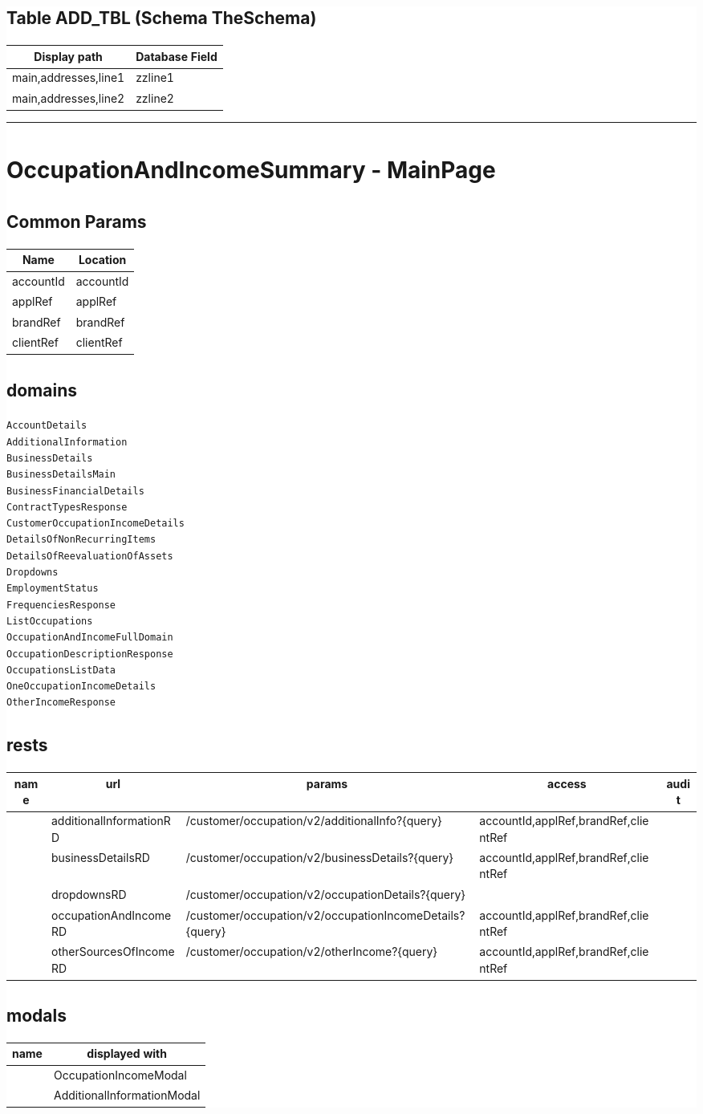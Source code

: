   ## Table ADD_TBL (Schema TheSchema)
  |Display path | Database Field
  | --- | --- |
  | main,addresses,line1  |  zzline1 
  | main,addresses,line2  |  zzline2 
  

---
# OccupationAndIncomeSummary - MainPage
## Common Params
| Name | Location
| --- | ---
|accountId|accountId
|applRef|applRef
|brandRef|brandRef
|clientRef|clientRef
  ## domains 
    AccountDetails
    AdditionalInformation
    BusinessDetails
    BusinessDetailsMain
    BusinessFinancialDetails
    ContractTypesResponse
    CustomerOccupationIncomeDetails
    DetailsOfNonRecurringItems
    DetailsOfReevaluationOfAssets
    Dropdowns
    EmploymentStatus
    FrequenciesResponse
    ListOccupations
    OccupationAndIncomeFullDomain
    OccupationDescriptionResponse
    OccupationsListData
    OneOccupationIncomeDetails
    OtherIncomeResponse
  ## rests   
  |name|url|params|access|audit
  | --- | --- | --- | --- | --- 
    |additionalInformationRD | /customer/occupation/v2/additionalInfo?{query}| accountId,applRef,brandRef,clientRef |  | get->auditGetCustomeAdditionalInfo
    |businessDetailsRD | /customer/occupation/v2/businessDetails?{query}| accountId,applRef,brandRef,clientRef |  | get->auditGetBusinessDetails
    |dropdownsRD | /customer/occupation/v2/occupationDetails?{query}|  |  | 
    |occupationAndIncomeRD | /customer/occupation/v2/occupationIncomeDetails?{query}| accountId,applRef,brandRef,clientRef |  | get->auditGetCustomerOccupation; update->auditUpdateCustomerOccupation
    |otherSourcesOfIncomeRD | /customer/occupation/v2/otherIncome?{query}| accountId,applRef,brandRef,clientRef |  | get->auditOtherIncome
  ## modals  
  |name|displayed with
  | --- | --- 
    | OccupationIncomeModal |OneOccupationIncomeDetails
    | AdditionalInformationModal |AdditionalInformation